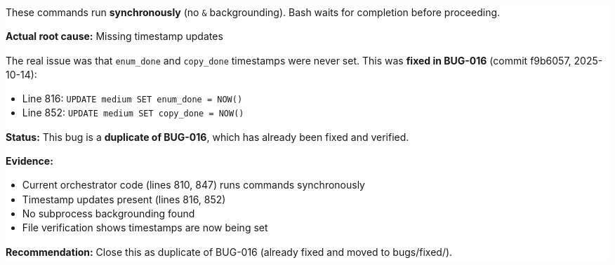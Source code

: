 These commands run **synchronously** (no `&` backgrounding). Bash waits for completion before proceeding.

**Actual root cause:** Missing timestamp updates

The real issue was that `enum_done` and `copy_done` timestamps were never set. This was **fixed in BUG-016** (commit f9b6057, 2025-10-14):
- Line 816: `UPDATE medium SET enum_done = NOW()`
- Line 852: `UPDATE medium SET copy_done = NOW()`

**Status:** This bug is a **duplicate of BUG-016**, which has already been fixed and verified.

**Evidence:**
- Current orchestrator code (lines 810, 847) runs commands synchronously
- Timestamp updates present (lines 816, 852)
- No subprocess backgrounding found
- File verification shows timestamps are now being set

**Recommendation:** Close this as duplicate of BUG-016 (already fixed and moved to bugs/fixed/).
